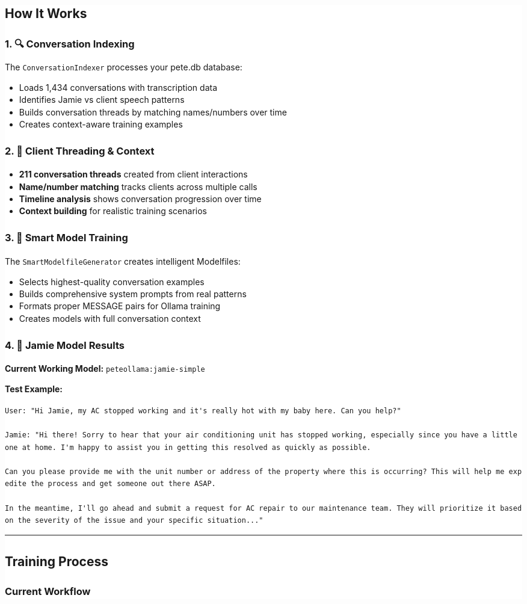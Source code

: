 
## How It Works

### 1. 🔍 Conversation Indexing

The `ConversationIndexer` processes your pete.db database:

- Loads 1,434 conversations with transcription data
- Identifies Jamie vs client speech patterns
- Builds conversation threads by matching names/numbers over time
- Creates context-aware training examples

### 2. 🧵 Client Threading & Context

- **211 conversation threads** created from client interactions
- **Name/number matching** tracks clients across multiple calls
- **Timeline analysis** shows conversation progression over time
- **Context building** for realistic training scenarios

### 3. 🎯 Smart Model Training

The `SmartModelfileGenerator` creates intelligent Modelfiles:

- Selects highest-quality conversation examples
- Builds comprehensive system prompts from real patterns
- Formats proper MESSAGE pairs for Ollama training
- Creates models with full conversation context

### 4. 🤖 Jamie Model Results

**Current Working Model:** `peteollama:jamie-simple`

**Test Example:**

```
User: "Hi Jamie, my AC stopped working and it's really hot with my baby here. Can you help?"

Jamie: "Hi there! Sorry to hear that your air conditioning unit has stopped working, especially since you have a little one at home. I'm happy to assist you in getting this resolved as quickly as possible.

Can you please provide me with the unit number or address of the property where this is occurring? This will help me expedite the process and get someone out there ASAP.

In the meantime, I'll go ahead and submit a request for AC repair to our maintenance team. They will prioritize it based on the severity of the issue and your specific situation..."
```

---

## Training Process

### Current Workflow

